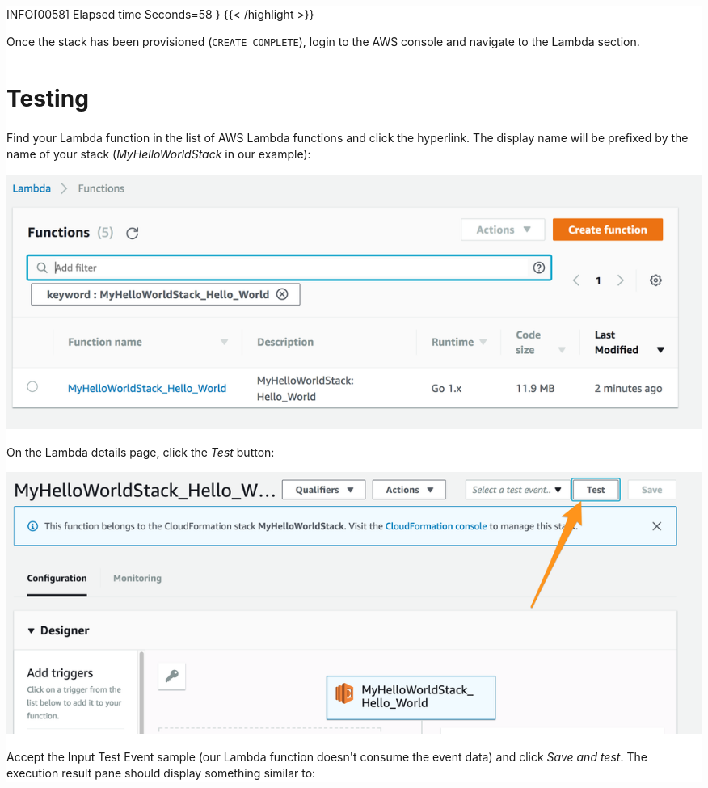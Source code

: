 INFO[0058] Elapsed time                           Seconds=58
}
{{< /highlight >}}

Once the stack has been provisioned (`CREATE_COMPLETE`), login to the AWS console and navigate to the Lambda section.

# Testing

Find your Lambda function in the list of AWS Lambda functions and click the hyperlink.  The display name will be prefixed by the name of your stack (_MyHelloWorldStack_ in our example):

![AWS Lambda List](/images/overview/AWS_Lambda_List.png)

On the Lambda details page, click the *Test* button:

![AWS Lambda Test](/images/overview/AWS_Lambda_Test.png)

Accept the Input Test Event sample (our Lambda function doesn't consume the event data) and click *Save and test*.  The execution result pane should display something similar to:
